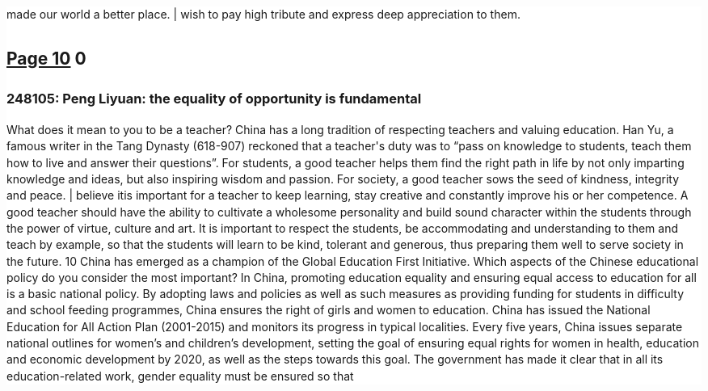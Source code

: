 made our world a better place. | wish 
to pay high tribute and express deep 
appreciation to them.

## [Page 10](248106eng.pdf#page=10) 0

### 248105: Peng Liyuan: the equality of opportunity is fundamental

What does it mean to you to be 
a teacher? 
China has a long tradition of respecting 
teachers and valuing education. Han 
Yu, a famous writer in the Tang Dynasty 
(618-907) reckoned that a teacher's duty 
was to “pass on knowledge to students, 
teach them how to live and answer their 
questions”. For students, a good teacher 
helps them find the right path in life 
by not only imparting knowledge and 
ideas, but also inspiring wisdom and 
passion. For society, a good teacher 
sows the seed of kindness, integrity 
and peace. | believe itis important 
for a teacher to keep learning, stay 
creative and constantly improve his 
or her competence. A good teacher 
should have the ability to cultivate a 
wholesome personality and build sound 
character within the students through 
the power of virtue, culture and art. It is 
important to respect the students, be 
accommodating and understanding to 
them and teach by example, so that the 
students will learn to be kind, tolerant 
and generous, thus preparing them well 
to serve society in the future. 
10 
China has emerged as a champion of 
the Global Education First Initiative. 
Which aspects of the Chinese 
educational policy do you consider 
the most important? 
In China, promoting education equality 
and ensuring equal access to education 
for all is a basic national policy. By 
adopting laws and policies as well as 
such measures as providing funding for 
students in difficulty and school feeding 
programmes, China ensures the right 
of girls and women to education. China 
has issued the National Education for All 
Action Plan (2001-2015) and monitors 
its progress in typical localities. Every 
five years, China issues separate national 
outlines for women’s and children’s 
development, setting the goal of ensuring 
equal rights for women in health, 
education and economic development 
by 2020, as well as the steps towards 
this goal. The government has made it 
clear that in all its education-related work, 
gender equality must be ensured so that 